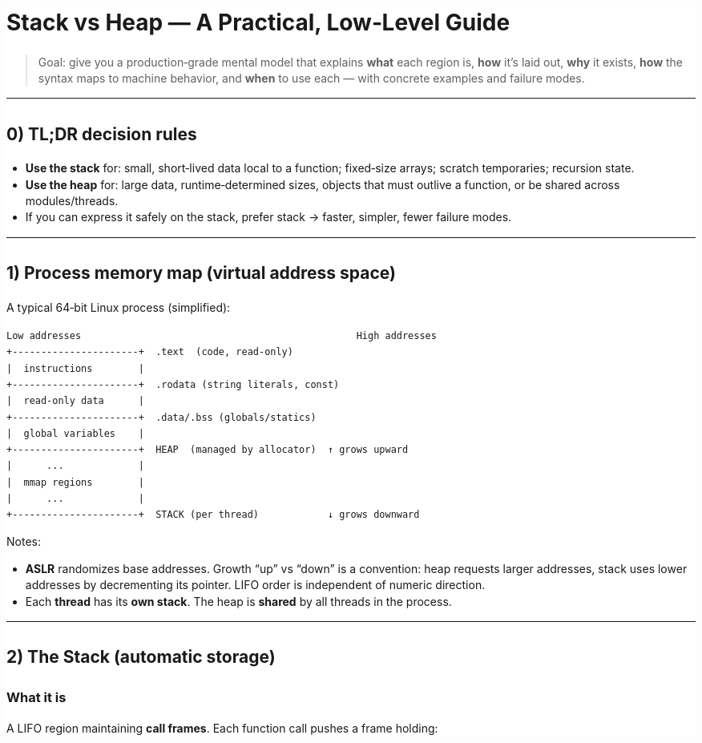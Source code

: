 # Stack vs Heap — A Practical, Low‑Level Guide

> Goal: give you a production‑grade mental model that explains **what** each region is, **how** it’s laid out, **why** it exists, **how** the syntax maps to machine behavior, and **when** to use each — with concrete examples and failure modes.

---

## 0) TL;DR decision rules

* **Use the stack** for: small, short‑lived data local to a function; fixed‑size arrays; scratch temporaries; recursion state.
* **Use the heap** for: large data, runtime‑determined sizes, objects that must outlive a function, or be shared across modules/threads.
* If you can express it safely on the stack, prefer stack → faster, simpler, fewer failure modes.

---

## 1) Process memory map (virtual address space)

A typical 64‑bit Linux process (simplified):

```
Low addresses                                                High addresses
+----------------------+  .text  (code, read‑only)
|  instructions        |
+----------------------+  .rodata (string literals, const)
|  read‑only data      |
+----------------------+  .data/.bss (globals/statics)
|  global variables    |
+----------------------+  HEAP  (managed by allocator)  ↑ grows upward
|      ...             |
|  mmap regions        |
|      ...             |
+----------------------+  STACK (per thread)            ↓ grows downward
```

Notes:

* **ASLR** randomizes base addresses. Growth “up” vs “down” is a convention: heap requests larger addresses, stack uses lower addresses by decrementing its pointer. LIFO order is independent of numeric direction.
* Each **thread** has its **own stack**. The heap is **shared** by all threads in the process.

---

## 2) The Stack (automatic storage)

### What it is

A LIFO region maintaining **call frames**. Each function call pushes a frame holding:
